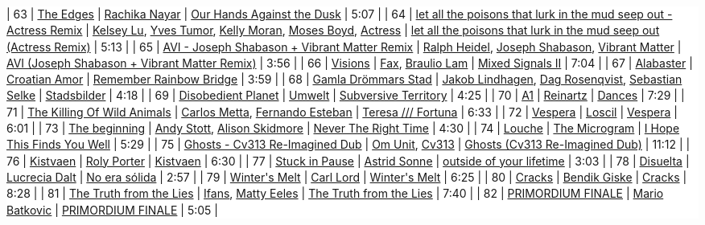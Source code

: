 | 63 | [The Edges](https://open.spotify.com/track/2x4K92FhxeJAmTiptxMijO) | [Rachika Nayar](https://open.spotify.com/artist/6afqNtQw2IUvXw6JeIRgQZ) | [Our Hands Against the Dusk](https://open.spotify.com/album/0m89bXpdmBFJzyIA4j6ZWH) | 5:07 |
| 64 | [let all the poisons that lurk in the mud seep out \- Actress Remix](https://open.spotify.com/track/0aZIpFZPJqM1evzPGEcRxC) | [Kelsey Lu](https://open.spotify.com/artist/0fEfMW5bypHZ0A8eLnhwj5), [Yves Tumor](https://open.spotify.com/artist/0qu422H5MOoQxGjd4IzHbS), [Kelly Moran](https://open.spotify.com/artist/1SFqXNEGetmMW6VPZseNqy), [Moses Boyd](https://open.spotify.com/artist/1otDUlTEBjcyDQg6CkHRaV), [Actress](https://open.spotify.com/artist/3bg5rmICvmA8dmYVAdKGYH) | [let all the poisons that lurk in the mud seep out \(Actress Remix\)](https://open.spotify.com/album/1OsykdLbXH6KL0tAebPL1X) | 5:13 |
| 65 | [AVI \- Joseph Shabason + Vibrant Matter Remix](https://open.spotify.com/track/5jDMfbG58TUZxTobCpYCBU) | [Ralph Heidel](https://open.spotify.com/artist/0bMg0IViAwAYQ5WUenR92H), [Joseph Shabason](https://open.spotify.com/artist/7xoTSPGUr9u8FWR4G8AWoS), [Vibrant Matter](https://open.spotify.com/artist/55q7xAm5t2bTlhtSw8N2UY) | [AVI \(Joseph Shabason + Vibrant Matter Remix\)](https://open.spotify.com/album/0HJypKWzMjEfqfqwARGvBl) | 3:56 |
| 66 | [Visions](https://open.spotify.com/track/7HN4GQgB6wH0smJQacudtq) | [Fax](https://open.spotify.com/artist/5QjGFe0TnTyU3FF44b0vx4), [Braulio Lam](https://open.spotify.com/artist/2De39lNgozCwzBWQTUPlPS) | [Mixed Signals II](https://open.spotify.com/album/3kf978n2Cj73i6KtV2ts6D) | 7:04 |
| 67 | [Alabaster](https://open.spotify.com/track/5sOn6uTTYpuDbUO6OYqsF3) | [Croatian Amor](https://open.spotify.com/artist/67QjO1hSxmYnra5p51qjig) | [Remember Rainbow Bridge](https://open.spotify.com/album/0eAoxDuk2B4dyyHlwPGOBy) | 3:59 |
| 68 | [Gamla Drömmars Stad](https://open.spotify.com/track/5KmxT1EsPt2E01PTHlROb3) | [Jakob Lindhagen](https://open.spotify.com/artist/1UgNIzq9FgAThlcwjbcGgn), [Dag Rosenqvist](https://open.spotify.com/artist/48wweWXKBVt3B0FdyYNprj), [Sebastian Selke](https://open.spotify.com/artist/3mvFzNzTcfPjg0gPiN90ui) | [Stadsbilder](https://open.spotify.com/album/32dQ6VGcKlWLwD0tJwhM2d) | 4:18 |
| 69 | [Disobedient Planet](https://open.spotify.com/track/76w3RDV7A272ddlPpnZ3cg) | [Umwelt](https://open.spotify.com/artist/7FbwfcufReYcTNj2ut58gu) | [Subversive Territory](https://open.spotify.com/album/00ZN0VoWXZJKRALpMTg0vB) | 4:25 |
| 70 | [A1](https://open.spotify.com/track/1V99GNtTBLk3OrDmFYVz4C) | [Reinartz](https://open.spotify.com/artist/2NkrL5Vs3OZtvckPD0vPbg) | [Dances](https://open.spotify.com/album/6rtwIMPDxFz8xPwMOBUYoE) | 7:29 |
| 71 | [The Killing Of Wild Animals](https://open.spotify.com/track/1dm03UsG1jXMwmKFTE403i) | [Carlos Metta](https://open.spotify.com/artist/5igkVL3BEbBPfvcDXFgJgB), [Fernando Esteban](https://open.spotify.com/artist/0ViWQo9bhm8NeoiAqpPurg) | [Teresa /// Fortuna](https://open.spotify.com/album/7ae5Zd4cWlEJs1UFM7e40n) | 6:33 |
| 72 | [Vespera](https://open.spotify.com/track/4AaprdeMMgEgo2iIOQAztk) | [Loscil](https://open.spotify.com/artist/3GM5cpCBadq2PMHjFoEvhK) | [Vespera](https://open.spotify.com/album/5J3DHxWVjqENguNOG5jsgj) | 6:01 |
| 73 | [The beginning](https://open.spotify.com/track/6HgTlArv4GmaXKPprexTep) | [Andy Stott](https://open.spotify.com/artist/6BuDxEE5rfuYeyhxQsl53K), [Alison Skidmore](https://open.spotify.com/artist/0FgCQutC1MiV23DPuBDU0W) | [Never The Right Time](https://open.spotify.com/album/3DuVru3YXCKfrNajnEUlVR) | 4:30 |
| 74 | [Louche](https://open.spotify.com/track/4EhUPzPXfWS08IlhwYVr7Z) | [The Microgram](https://open.spotify.com/artist/6nqx8IxAeyqJEuJh9oCgOG) | [I Hope This Finds You Well](https://open.spotify.com/album/1DlvHp9Mqgo3Vx8KSUVXJi) | 5:29 |
| 75 | [Ghosts \- Cv313 Re\-Imagined Dub](https://open.spotify.com/track/4jRmU7kU5pmyDqN3YIiIsi) | [Om Unit](https://open.spotify.com/artist/3rblB9Pm51uKd9uYPVPB7B), [Cv313](https://open.spotify.com/artist/4uFSKwuGRG3kzMqXy1lZ03) | [Ghosts \(Cv313 Re\-Imagined Dub\)](https://open.spotify.com/album/4ZjcUNtguZ4vlINu42nCLr) | 11:12 |
| 76 | [Kistvaen](https://open.spotify.com/track/6zqgYUrJL0vo2dpA7RQREm) | [Roly Porter](https://open.spotify.com/artist/4RN8pUdphaky5GRL8rUL6P) | [Kistvaen](https://open.spotify.com/album/2FyQ190yTNtBb54jvQzs80) | 6:30 |
| 77 | [Stuck in Pause](https://open.spotify.com/track/0hJbyiQ4R8yqyAMdkmyFJD) | [Astrid Sonne](https://open.spotify.com/artist/7qiyPneI60DzZmxVxC7689) | [outside of your lifetime](https://open.spotify.com/album/6byELpoEiFADM1j4Zgv0WJ) | 3:03 |
| 78 | [Disuelta](https://open.spotify.com/track/7qAd8DblDg1luQ8qnRJOmh) | [Lucrecia Dalt](https://open.spotify.com/artist/4LC4vkseYrSEDd6MjZvOO9) | [No era sólida](https://open.spotify.com/album/4geSagGdLzudTyR6SW2mTo) | 2:57 |
| 79 | [Winter's Melt](https://open.spotify.com/track/3rcSl72boGsikNIlF1mWWZ) | [Carl Lord](https://open.spotify.com/artist/2LmBmuBKjJg3Xqh24WwpoN) | [Winter's Melt](https://open.spotify.com/album/0lzh9y8SDCaHqAipgINFwd) | 6:25 |
| 80 | [Cracks](https://open.spotify.com/track/27rSyoeSLyXDSqBYqRx2Ws) | [Bendik Giske](https://open.spotify.com/artist/0IbWsSdsJyNM0I2cVMsl0K) | [Cracks](https://open.spotify.com/album/0SKz3oXHcgtANIjmTDO2yJ) | 8:28 |
| 81 | [The Truth from the Lies](https://open.spotify.com/track/40RBaOXHmdwrnOgKreEoDX) | [Ifans](https://open.spotify.com/artist/6TWMRJxN4L4mNgaLL48mxs), [Matty Eeles](https://open.spotify.com/artist/74tJCrPNK21aC2OC8TppuW) | [The Truth from the Lies](https://open.spotify.com/album/2QcMKyjZMCBgrB7r7QuCaW) | 7:40 |
| 82 | [PRIMORDIUM FINALE](https://open.spotify.com/track/1dD8yh11kmmeqEr0JYmrwo) | [Mario Batkovic](https://open.spotify.com/artist/3lLjSS7VP84aQ1fwX3Vbqz) | [PRIMORDIUM FINALE](https://open.spotify.com/album/1VH4ssXDBYN7QoNuAy6nWO) | 5:05 |